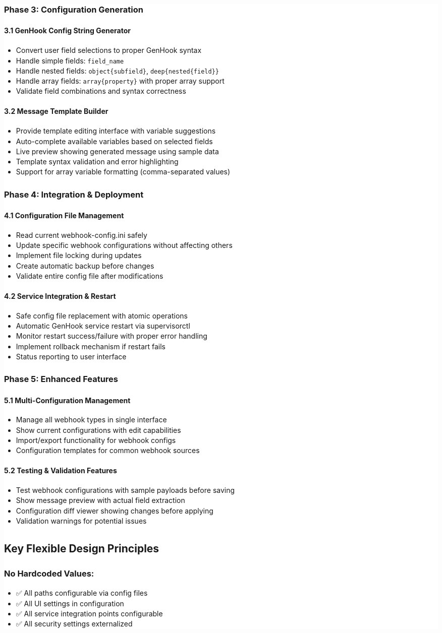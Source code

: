 ### **Phase 3: Configuration Generation**

#### **3.1 GenHook Config String Generator**
- Convert user field selections to proper GenHook syntax
- Handle simple fields: `field_name`
- Handle nested fields: `object{subfield}`, `deep{nested{field}}`
- Handle array fields: `array{property}` with proper array support
- Validate field combinations and syntax correctness

#### **3.2 Message Template Builder**
- Provide template editing interface with variable suggestions
- Auto-complete available variables based on selected fields
- Live preview showing generated message using sample data
- Template syntax validation and error highlighting
- Support for array variable formatting (comma-separated values)

### **Phase 4: Integration & Deployment**

#### **4.1 Configuration File Management**
- Read current webhook-config.ini safely
- Update specific webhook configurations without affecting others
- Implement file locking during updates
- Create automatic backup before changes
- Validate entire config file after modifications

#### **4.2 Service Integration & Restart**
- Safe config file replacement with atomic operations
- Automatic GenHook service restart via supervisorctl
- Monitor restart success/failure with proper error handling
- Implement rollback mechanism if restart fails
- Status reporting to user interface

### **Phase 5: Enhanced Features**

#### **5.1 Multi-Configuration Management**
- Manage all webhook types in single interface
- Show current configurations with edit capabilities
- Import/export functionality for webhook configs
- Configuration templates for common webhook sources

#### **5.2 Testing & Validation Features**
- Test webhook configurations with sample payloads before saving
- Show message preview with actual field extraction
- Configuration diff viewer showing changes before applying
- Validation warnings for potential issues

## **Key Flexible Design Principles**

### **No Hardcoded Values:**
- ✅ All paths configurable via config files
- ✅ All UI settings in configuration
- ✅ All service integration points configurable
- ✅ All security settings externalized
